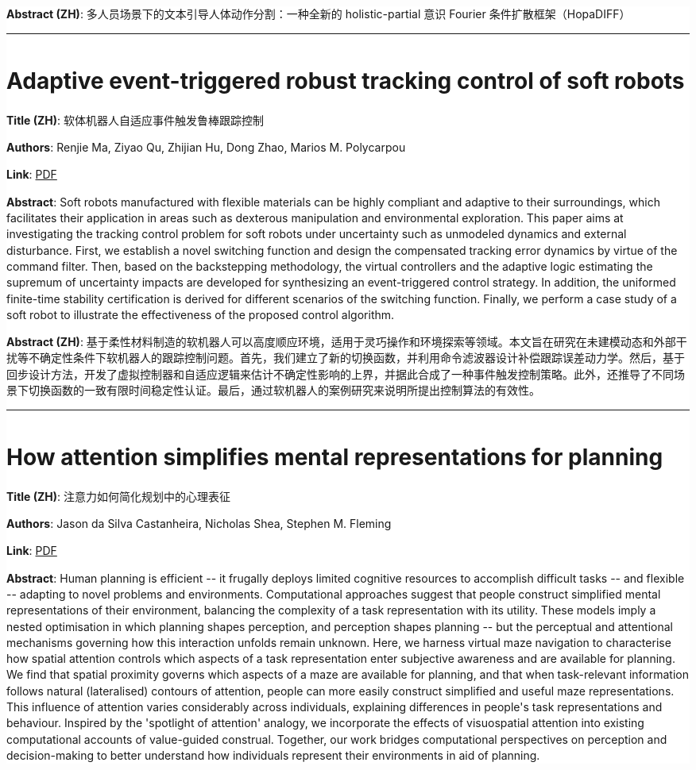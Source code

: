 **Abstract (ZH)**: 多人员场景下的文本引导人体动作分割：一种全新的 holistic-partial 意识 Fourier 条件扩散框架（HopaDIFF） 

---
# Adaptive event-triggered robust tracking control of soft robots 

**Title (ZH)**: 软体机器人自适应事件触发鲁棒跟踪控制 

**Authors**: Renjie Ma, Ziyao Qu, Zhijian Hu, Dong Zhao, Marios M. Polycarpou  

**Link**: [PDF](https://arxiv.org/pdf/2506.09523)  

**Abstract**: Soft robots manufactured with flexible materials can be highly compliant and adaptive to their surroundings, which facilitates their application in areas such as dexterous manipulation and environmental exploration. This paper aims at investigating the tracking control problem for soft robots under uncertainty such as unmodeled dynamics and external disturbance. First, we establish a novel switching function and design the compensated tracking error dynamics by virtue of the command filter. Then, based on the backstepping methodology, the virtual controllers and the adaptive logic estimating the supremum of uncertainty impacts are developed for synthesizing an event-triggered control strategy. In addition, the uniformed finite-time stability certification is derived for different scenarios of the switching function. Finally, we perform a case study of a soft robot to illustrate the effectiveness of the proposed control algorithm. 

**Abstract (ZH)**: 基于柔性材料制造的软机器人可以高度顺应环境，适用于灵巧操作和环境探索等领域。本文旨在研究在未建模动态和外部干扰等不确定性条件下软机器人的跟踪控制问题。首先，我们建立了新的切换函数，并利用命令滤波器设计补偿跟踪误差动力学。然后，基于回步设计方法，开发了虚拟控制器和自适应逻辑来估计不确定性影响的上界，并据此合成了一种事件触发控制策略。此外，还推导了不同场景下切换函数的一致有限时间稳定性认证。最后，通过软机器人的案例研究来说明所提出控制算法的有效性。 

---
# How attention simplifies mental representations for planning 

**Title (ZH)**: 注意力如何简化规划中的心理表征 

**Authors**: Jason da Silva Castanheira, Nicholas Shea, Stephen M. Fleming  

**Link**: [PDF](https://arxiv.org/pdf/2506.09520)  

**Abstract**: Human planning is efficient -- it frugally deploys limited cognitive resources to accomplish difficult tasks -- and flexible -- adapting to novel problems and environments. Computational approaches suggest that people construct simplified mental representations of their environment, balancing the complexity of a task representation with its utility. These models imply a nested optimisation in which planning shapes perception, and perception shapes planning -- but the perceptual and attentional mechanisms governing how this interaction unfolds remain unknown. Here, we harness virtual maze navigation to characterise how spatial attention controls which aspects of a task representation enter subjective awareness and are available for planning. We find that spatial proximity governs which aspects of a maze are available for planning, and that when task-relevant information follows natural (lateralised) contours of attention, people can more easily construct simplified and useful maze representations. This influence of attention varies considerably across individuals, explaining differences in people's task representations and behaviour. Inspired by the 'spotlight of attention' analogy, we incorporate the effects of visuospatial attention into existing computational accounts of value-guided construal. Together, our work bridges computational perspectives on perception and decision-making to better understand how individuals represent their environments in aid of planning. 
